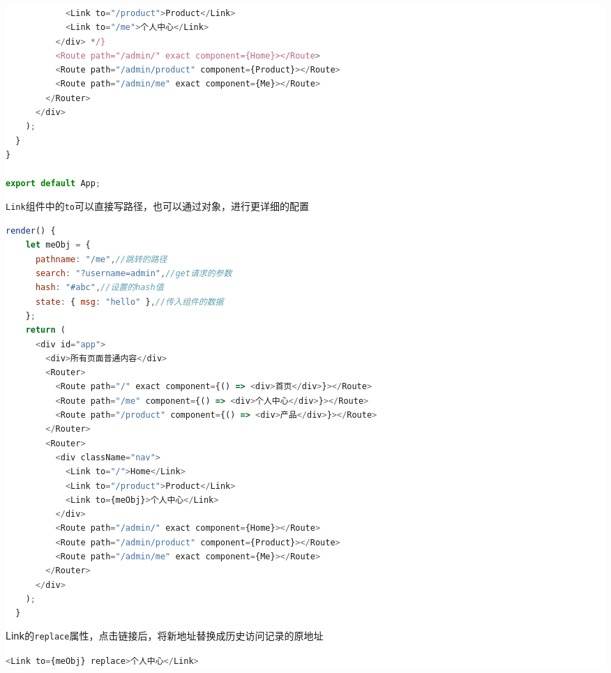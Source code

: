 ```js
            <Link to="/product">Product</Link>
            <Link to="/me">个人中心</Link>
          </div> */}
          <Route path="/admin/" exact component={Home}></Route>
          <Route path="/admin/product" component={Product}></Route>
          <Route path="/admin/me" exact component={Me}></Route>
        </Router>
      </div>
    );
  }
}

export default App;

```

`Link`组件中的`to`可以直接写路径，也可以通过对象，进行更详细的配置

```js
render() {
    let meObj = {
      pathname: "/me",//跳转的路径
      search: "?username=admin",//get请求的参数
      hash: "#abc",//设置的hash值
      state: { msg: "hello" },//传入组件的数据
    };
    return (
      <div id="app">
        <div>所有页面普通内容</div>
        <Router>
          <Route path="/" exact component={() => <div>首页</div>}></Route>
          <Route path="/me" component={() => <div>个人中心</div>}></Route>
          <Route path="/product" component={() => <div>产品</div>}></Route>
        </Router>
        <Router>
          <div className="nav">
            <Link to="/">Home</Link>
            <Link to="/product">Product</Link>
            <Link to={meObj}>个人中心</Link>
          </div>
          <Route path="/admin/" exact component={Home}></Route>
          <Route path="/admin/product" component={Product}></Route>
          <Route path="/admin/me" exact component={Me}></Route>
        </Router>
      </div>
    );
  }
```

Link的`replace`属性，点击链接后，将新地址替换成历史访问记录的原地址

```js
<Link to={meObj} replace>个人中心</Link>

```
